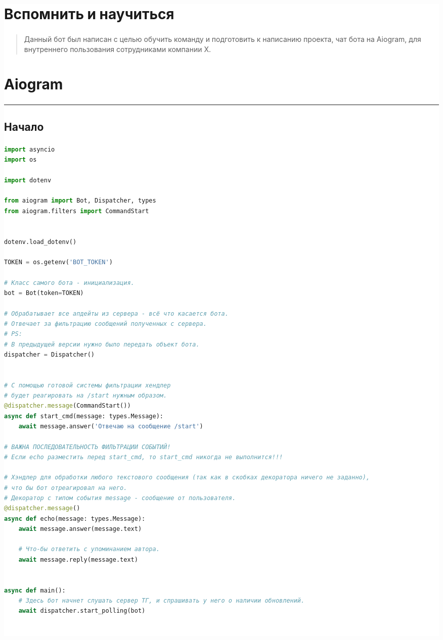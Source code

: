 # Вспомнить и научиться

> Данный бот был написан с целью обучить команду и подготовить к написанию проекта, чат бота на Aiogram, для внутреннего пользования сотрудниками компании X.


# Aiogram
---

## Начало

```python
import asyncio  
import os  
  
import dotenv  
  
from aiogram import Bot, Dispatcher, types  
from aiogram.filters import CommandStart  
  
  
dotenv.load_dotenv()  
  
TOKEN = os.getenv('BOT_TOKEN')  
  
# Класс самого бота - инициализация.  
bot = Bot(token=TOKEN)  
  
# Обрабатывает все апдейты из сервера - всё что касается бота.  
# Отвечает за фильтрацию сообщений полученных с сервера.  
# PS:  
# В предыдущей версии нужно было передать объект бота.  
dispatcher = Dispatcher()  
  
  
# С помощью готовой системы фильтрации хендлер  
# будет реагировать на /start нужным образом.  
@dispatcher.message(CommandStart())  
async def start_cmd(message: types.Message):  
    await message.answer('Отвечаю на сообщение /start')  
  
# ВАЖНА ПОСЛЕДОВАТЕЛЬНОСТЬ ФИЛЬТРАЦИИ СОБЫТИЙ!  
# Если echo разместить перед start_cmd, то start_cmd никогда не выполнится!!!  
  
# Хэндлер для обработки любого текстового сообщения (так как в скобках декоратора ничего не заданно),  
# что бы бот отреагировал на него.  
# Декоратор с типом события message - сообщение от пользователя.  
@dispatcher.message()  
async def echo(message: types.Message):  
    await message.answer(message.text)
    
    # Что-бы ответить с упоминанием автора.  
	await message.reply(message.text)
  
  
async def main():  
    # Здесь бот начнет слушать сервер ТГ, и спрашивать у него о наличии обновлений.  
    await dispatcher.start_polling(bot)  
  
  
```